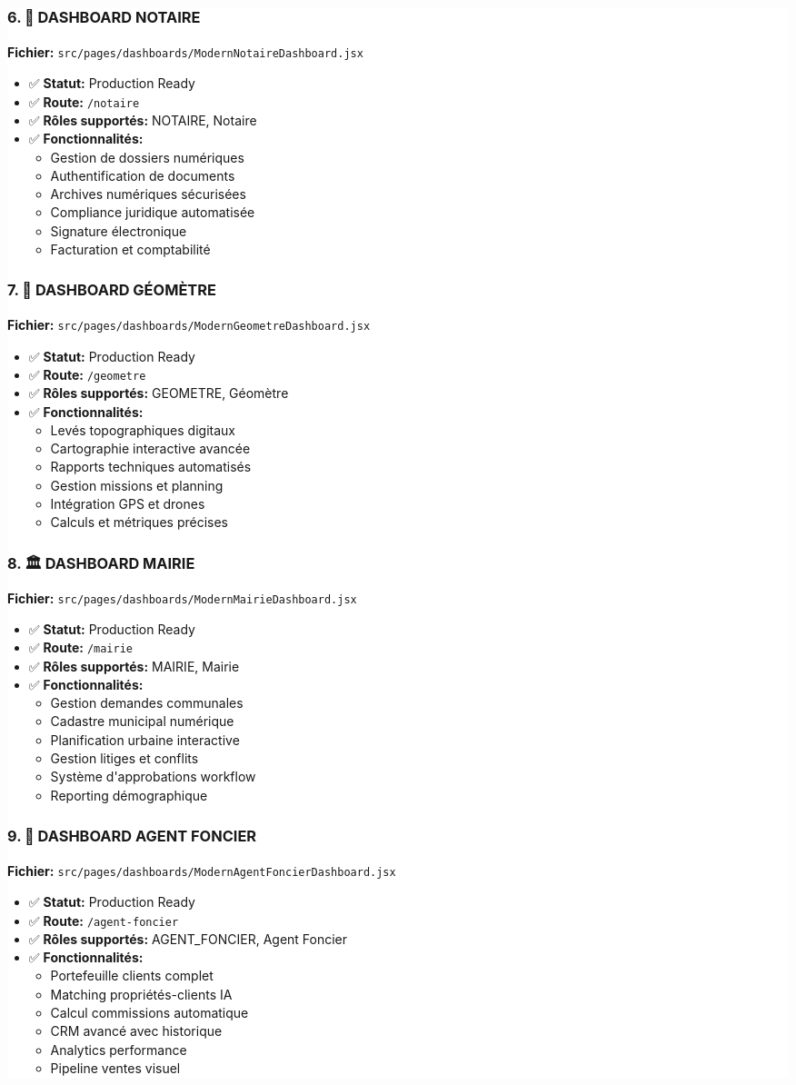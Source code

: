 ### 6. 📜 DASHBOARD NOTAIRE
**Fichier:** `src/pages/dashboards/ModernNotaireDashboard.jsx`
- ✅ **Statut:** Production Ready
- ✅ **Route:** `/notaire`
- ✅ **Rôles supportés:** NOTAIRE, Notaire
- ✅ **Fonctionnalités:**
  - Gestion de dossiers numériques
  - Authentification de documents
  - Archives numériques sécurisées
  - Compliance juridique automatisée
  - Signature électronique
  - Facturation et comptabilité

### 7. 📐 DASHBOARD GÉOMÈTRE
**Fichier:** `src/pages/dashboards/ModernGeometreDashboard.jsx`
- ✅ **Statut:** Production Ready
- ✅ **Route:** `/geometre`
- ✅ **Rôles supportés:** GEOMETRE, Géomètre
- ✅ **Fonctionnalités:**
  - Levés topographiques digitaux
  - Cartographie interactive avancée
  - Rapports techniques automatisés
  - Gestion missions et planning
  - Intégration GPS et drones
  - Calculs et métriques précises

### 8. 🏛️ DASHBOARD MAIRIE
**Fichier:** `src/pages/dashboards/ModernMairieDashboard.jsx`
- ✅ **Statut:** Production Ready
- ✅ **Route:** `/mairie`
- ✅ **Rôles supportés:** MAIRIE, Mairie
- ✅ **Fonctionnalités:**
  - Gestion demandes communales
  - Cadastre municipal numérique
  - Planification urbaine interactive
  - Gestion litiges et conflits
  - Système d'approbations workflow
  - Reporting démographique

### 9. 🤝 DASHBOARD AGENT FONCIER
**Fichier:** `src/pages/dashboards/ModernAgentFoncierDashboard.jsx`
- ✅ **Statut:** Production Ready
- ✅ **Route:** `/agent-foncier`
- ✅ **Rôles supportés:** AGENT_FONCIER, Agent Foncier
- ✅ **Fonctionnalités:**
  - Portefeuille clients complet
  - Matching propriétés-clients IA
  - Calcul commissions automatique
  - CRM avancé avec historique
  - Analytics performance
  - Pipeline ventes visuel
